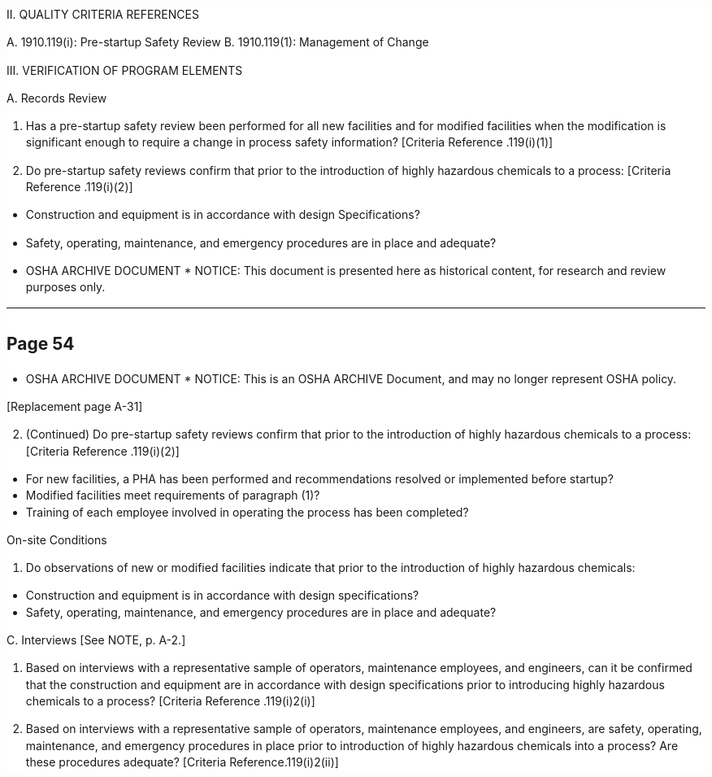 II. QUALITY CRITERIA REFERENCES

A. 1910.119(i): Pre-startup Safety Review B. 1910.119(1): Management of Change

III. VERIFICATION OF PROGRAM ELEMENTS

A. Records Review

1. Has a pre-startup safety review been performed for all new facilities and for modified facilities
when the modification is significant enough to require a change in process safety information?
[Criteria Reference .119(i)(1)]

2. Do pre-startup safety reviews confirm that prior to the introduction of highly hazardous
chemicals to a process: [Criteria Reference .119(i)(2)]
* Construction and equipment is in accordance with design Specifications?
* Safety, operating, maintenance, and emergency procedures are in place and adequate?

* OSHA ARCHIVE DOCUMENT *
NOTICE: This document is presented here as historical content, for research and review purposes only.

--------------------------------------------------------------------------------

## Page 54

* OSHA ARCHIVE DOCUMENT *
NOTICE: This is an OSHA ARCHIVE Document, and may no longer represent OSHA policy.

[Replacement page A-31]

2. (Continued) Do pre-startup safety reviews confirm that prior to the introduction of highly
hazardous chemicals to a process: [Criteria Reference .119(i)(2)]
* For new facilities, a PHA has been performed and recommendations resolved or implemented
before startup?
* Modified facilities meet requirements of paragraph (1)?
* Training of each employee involved in operating the process has been completed?

On-site Conditions

1. Do observations of new or modified facilities indicate that prior to the introduction of highly
hazardous chemicals:
* Construction and equipment is in accordance with design specifications?
* Safety, operating, maintenance, and emergency procedures are in place and adequate?

C. Interviews [See NOTE, p. A-2.]

1. Based on interviews with a representative sample of operators, maintenance employees, and
engineers, can it be confirmed that the construction and equipment are in accordance with design
specifications prior to introducing highly hazardous chemicals to a process? [Criteria Reference
.119(i)2(i)]

2. Based on interviews with a representative sample of operators, maintenance employees, and
engineers, are safety, operating, maintenance, and emergency procedures in place prior to
introduction of highly hazardous chemicals into a process? Are these procedures adequate?
[Criteria Reference.119(i)2(ii)]
